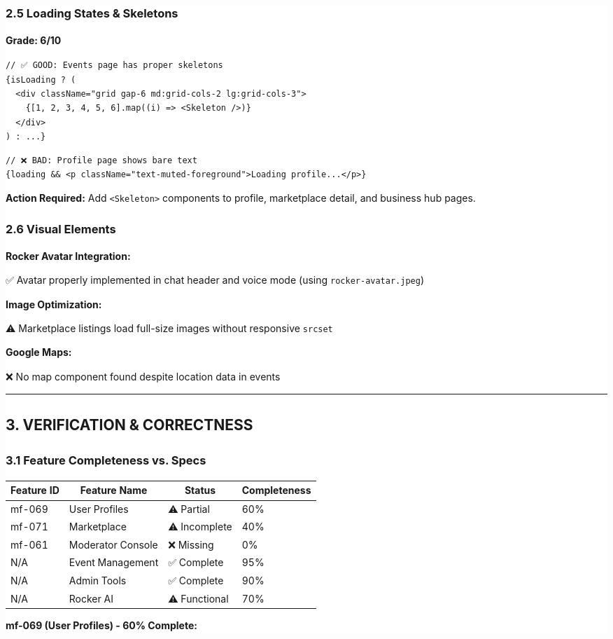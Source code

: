 ### 2.5 Loading States & Skeletons

**Grade: 6/10**

```tsx
// ✅ GOOD: Events page has proper skeletons
{isLoading ? (
  <div className="grid gap-6 md:grid-cols-2 lg:grid-cols-3">
    {[1, 2, 3, 4, 5, 6].map((i) => <Skeleton />)}
  </div>
) : ...}
```

```tsx
// ❌ BAD: Profile page shows bare text
{loading && <p className="text-muted-foreground">Loading profile...</p>}
```

**Action Required:** Add `<Skeleton>` components to profile, marketplace detail, and business hub pages.

### 2.6 Visual Elements

**Rocker Avatar Integration:**

✅ Avatar properly implemented in chat header and voice mode (using `rocker-avatar.jpeg`)

**Image Optimization:**

⚠️ Marketplace listings load full-size images without responsive `srcset`

**Google Maps:**

❌ No map component found despite location data in events

---

## 3. VERIFICATION & CORRECTNESS

### 3.1 Feature Completeness vs. Specs

| Feature ID | Feature Name | Status | Completeness |
|------------|-------------|--------|--------------|
| mf-069 | User Profiles | ⚠️ Partial | 60% |
| mf-071 | Marketplace | ⚠️ Incomplete | 40% |
| mf-061 | Moderator Console | ❌ Missing | 0% |
| N/A | Event Management | ✅ Complete | 95% |
| N/A | Admin Tools | ✅ Complete | 90% |
| N/A | Rocker AI | ⚠️ Functional | 70% |

**mf-069 (User Profiles) - 60% Complete:**
